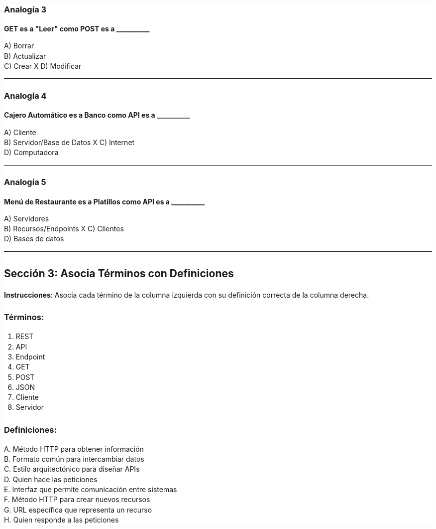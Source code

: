 
### Analogía 3
**GET es a "Leer" como POST es a __________**

A) Borrar  
B) Actualizar  
C) Crear  X
D) Modificar  

---

### Analogía 4
**Cajero Automático es a Banco como API es a __________**

A) Cliente  
B) Servidor/Base de Datos  X
C) Internet  
D) Computadora  

---

### Analogía 5
**Menú de Restaurante es a Platillos como API es a __________**

A) Servidores  
B) Recursos/Endpoints  X
C) Clientes  
D) Bases de datos  

---

## Sección 3: Asocia Términos con Definiciones

**Instrucciones**: Asocia cada término de la columna izquierda con su definición correcta de la columna derecha.

### Términos:
1. REST
2. API
3. Endpoint
4. GET
5. POST
6. JSON
7. Cliente
8. Servidor

### Definiciones:
A. Método HTTP para obtener información  
B. Formato común para intercambiar datos  
C. Estilo arquitectónico para diseñar APIs  
D. Quien hace las peticiones  
E. Interfaz que permite comunicación entre sistemas  
F. Método HTTP para crear nuevos recursos  
G. URL específica que representa un recurso  
H. Quien responde a las peticiones  

